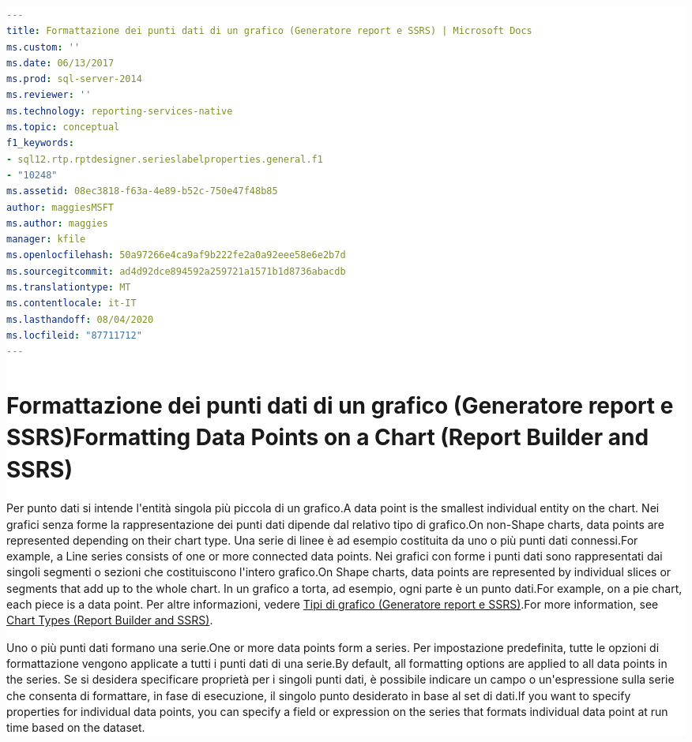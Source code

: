 ```yaml
---
title: Formattazione dei punti dati di un grafico (Generatore report e SSRS) | Microsoft Docs
ms.custom: ''
ms.date: 06/13/2017
ms.prod: sql-server-2014
ms.reviewer: ''
ms.technology: reporting-services-native
ms.topic: conceptual
f1_keywords:
- sql12.rtp.rptdesigner.serieslabelproperties.general.f1
- "10248"
ms.assetid: 08ec3818-f63a-4e89-b52c-750e47f48b85
author: maggiesMSFT
ms.author: maggies
manager: kfile
ms.openlocfilehash: 50a97266e4ca9af9b222fe2a0a92eee58e6e2b7d
ms.sourcegitcommit: ad4d92dce894592a259721a1571b1d8736abacdb
ms.translationtype: MT
ms.contentlocale: it-IT
ms.lasthandoff: 08/04/2020
ms.locfileid: "87711712"
---
```

# <a name="formatting-data-points-on-a-chart-report-builder-and-ssrs"></a><span data-ttu-id="6862b-102">Formattazione dei punti dati di un grafico (Generatore report e SSRS)</span><span class="sxs-lookup"><span data-stu-id="6862b-102">Formatting Data Points on a Chart (Report Builder and SSRS)</span></span>
  <span data-ttu-id="6862b-103">Per punto dati si intende l'entità singola più piccola di un grafico.</span><span class="sxs-lookup"><span data-stu-id="6862b-103">A data point is the smallest individual entity on the chart.</span></span> <span data-ttu-id="6862b-104">Nei grafici senza forme la rappresentazione dei punti dati dipende dal relativo tipo di grafico.</span><span class="sxs-lookup"><span data-stu-id="6862b-104">On non-Shape charts, data points are represented depending on their chart type.</span></span> <span data-ttu-id="6862b-105">Una serie di linee è ad esempio costituita da uno o più punti dati connessi.</span><span class="sxs-lookup"><span data-stu-id="6862b-105">For example, a Line series consists of one or more connected data points.</span></span> <span data-ttu-id="6862b-106">Nei grafici con forme i punti dati sono rappresentati dai singoli segmenti o sezioni che costituiscono l'intero grafico.</span><span class="sxs-lookup"><span data-stu-id="6862b-106">On Shape charts, data points are represented by individual slices or segments that add up to the whole chart.</span></span> <span data-ttu-id="6862b-107">In un grafico a torta, ad esempio, ogni parte è un punto dati.</span><span class="sxs-lookup"><span data-stu-id="6862b-107">For example, on a pie chart, each piece is a data point.</span></span> <span data-ttu-id="6862b-108">Per altre informazioni, vedere [Tipi di grafico &#40;Generatore report e SSRS&#41;](chart-types-report-builder-and-ssrs.md).</span><span class="sxs-lookup"><span data-stu-id="6862b-108">For more information, see [Chart Types &#40;Report Builder and SSRS&#41;](chart-types-report-builder-and-ssrs.md).</span></span>  
  
 <span data-ttu-id="6862b-109">Uno o più punti dati formano una serie.</span><span class="sxs-lookup"><span data-stu-id="6862b-109">One or more data points form a series.</span></span> <span data-ttu-id="6862b-110">Per impostazione predefinita, tutte le opzioni di formattazione vengono applicate a tutti i punti dati di una serie.</span><span class="sxs-lookup"><span data-stu-id="6862b-110">By default, all formatting options are applied to all data points in the series.</span></span> <span data-ttu-id="6862b-111">Se si desidera specificare proprietà per i singoli punti dati, è possibile indicare un campo o un'espressione sulla serie che consenta di formattare, in fase di esecuzione, il singolo punto desiderato in base al set di dati.</span><span class="sxs-lookup"><span data-stu-id="6862b-111">If you want to specify properties for individual data points, you can specify a field or expression on the series that formats individual data point at run time based on the dataset.</span></span>  
  